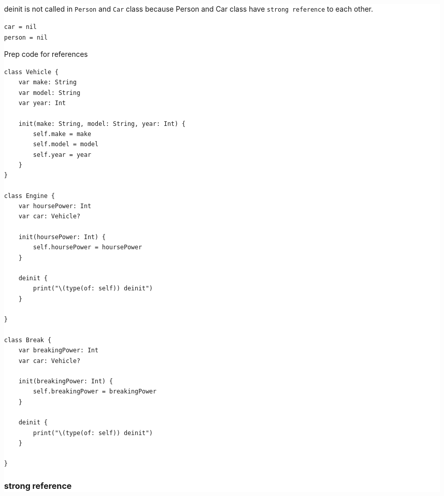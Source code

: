 deinit is not called in `Person` and `Car` class because Person and Car class have `strong reference` to each other.

```
car = nil
person = nil
```

Prep code for references

```
class Vehicle {
    var make: String
    var model: String
    var year: Int

    init(make: String, model: String, year: Int) {
        self.make = make
        self.model = model
        self.year = year
    }
}

class Engine {
    var hoursePower: Int
    var car: Vehicle?

    init(hoursePower: Int) {
        self.hoursePower = hoursePower
    }

    deinit {
        print("\(type(of: self)) deinit")
    }

}

class Break {
    var breakingPower: Int
    var car: Vehicle?

    init(breakingPower: Int) {
        self.breakingPower = breakingPower
    }

    deinit {
        print("\(type(of: self)) deinit")
    }

}
```

### strong reference
